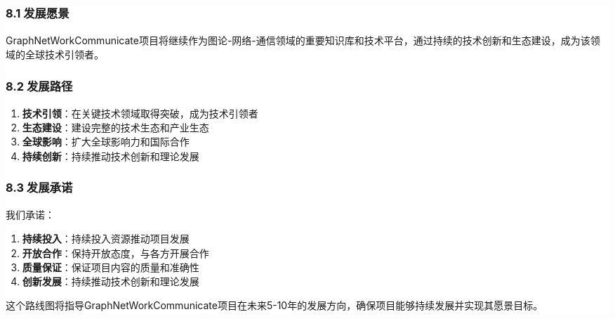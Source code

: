 ### 8.1 发展愿景

GraphNetWorkCommunicate项目将继续作为图论-网络-通信领域的重要知识库和技术平台，通过持续的技术创新和生态建设，成为该领域的全球技术引领者。

### 8.2 发展路径

1. **技术引领**：在关键技术领域取得突破，成为技术引领者
2. **生态建设**：建设完整的技术生态和产业生态
3. **全球影响**：扩大全球影响力和国际合作
4. **持续创新**：持续推动技术创新和理论发展

### 8.3 发展承诺

我们承诺：

1. **持续投入**：持续投入资源推动项目发展
2. **开放合作**：保持开放态度，与各方开展合作
3. **质量保证**：保证项目内容的质量和准确性
4. **创新发展**：持续推动技术创新和理论发展

这个路线图将指导GraphNetWorkCommunicate项目在未来5-10年的发展方向，确保项目能够持续发展并实现其愿景目标。
